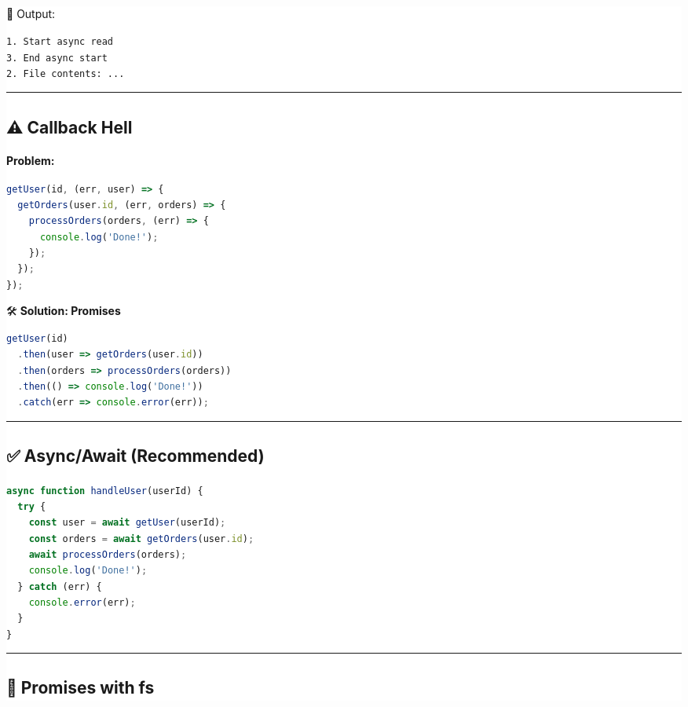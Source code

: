 🧠 Output:

```
1. Start async read
3. End async start
2. File contents: ...
```

---

## ⚠️ Callback Hell

**Problem:**

```js
getUser(id, (err, user) => {
  getOrders(user.id, (err, orders) => {
    processOrders(orders, (err) => {
      console.log('Done!');
    });
  });
});
```

🛠️ **Solution: Promises**

```js
getUser(id)
  .then(user => getOrders(user.id))
  .then(orders => processOrders(orders))
  .then(() => console.log('Done!'))
  .catch(err => console.error(err));
```

---

## ✅ Async/Await (Recommended)

```js
async function handleUser(userId) {
  try {
    const user = await getUser(userId);
    const orders = await getOrders(user.id);
    await processOrders(orders);
    console.log('Done!');
  } catch (err) {
    console.error(err);
  }
}
```

---

## 🔄 Promises with fs
